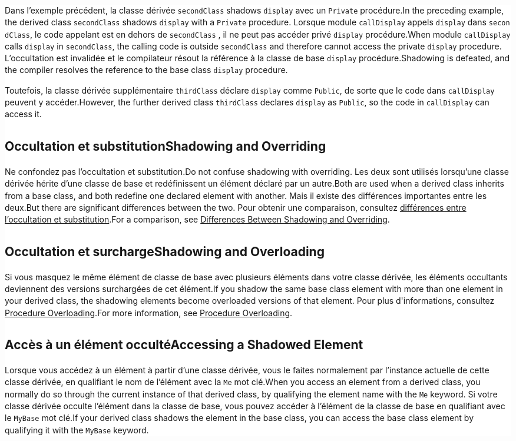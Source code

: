  <span data-ttu-id="fb2d9-143">Dans l’exemple précédent, la classe dérivée `secondClass` shadows `display` avec un `Private` procédure.</span><span class="sxs-lookup"><span data-stu-id="fb2d9-143">In the preceding example, the derived class `secondClass` shadows `display` with a `Private` procedure.</span></span> <span data-ttu-id="fb2d9-144">Lorsque module `callDisplay` appels `display` dans `secondClass`, le code appelant est en dehors de `secondClass` , il ne peut pas accéder privé `display` procédure.</span><span class="sxs-lookup"><span data-stu-id="fb2d9-144">When module `callDisplay` calls `display` in `secondClass`, the calling code is outside `secondClass` and therefore cannot access the private `display` procedure.</span></span> <span data-ttu-id="fb2d9-145">L’occultation est invalidée et le compilateur résout la référence à la classe de base `display` procédure.</span><span class="sxs-lookup"><span data-stu-id="fb2d9-145">Shadowing is defeated, and the compiler resolves the reference to the base class `display` procedure.</span></span>  
  
 <span data-ttu-id="fb2d9-146">Toutefois, la classe dérivée supplémentaire `thirdClass` déclare `display` comme `Public`, de sorte que le code dans `callDisplay` peuvent y accéder.</span><span class="sxs-lookup"><span data-stu-id="fb2d9-146">However, the further derived class `thirdClass` declares `display` as `Public`, so the code in `callDisplay` can access it.</span></span>  
  
## <a name="shadowing-and-overriding"></a><span data-ttu-id="fb2d9-147">Occultation et substitution</span><span class="sxs-lookup"><span data-stu-id="fb2d9-147">Shadowing and Overriding</span></span>  
 <span data-ttu-id="fb2d9-148">Ne confondez pas l’occultation et substitution.</span><span class="sxs-lookup"><span data-stu-id="fb2d9-148">Do not confuse shadowing with overriding.</span></span> <span data-ttu-id="fb2d9-149">Les deux sont utilisés lorsqu’une classe dérivée hérite d’une classe de base et redéfinissent un élément déclaré par un autre.</span><span class="sxs-lookup"><span data-stu-id="fb2d9-149">Both are used when a derived class inherits from a base class, and both redefine one declared element with another.</span></span> <span data-ttu-id="fb2d9-150">Mais il existe des différences importantes entre les deux.</span><span class="sxs-lookup"><span data-stu-id="fb2d9-150">But there are significant differences between the two.</span></span> <span data-ttu-id="fb2d9-151">Pour obtenir une comparaison, consultez [différences entre l’occultation et substitution](../../../../visual-basic/programming-guide/language-features/declared-elements/differences-between-shadowing-and-overriding.md).</span><span class="sxs-lookup"><span data-stu-id="fb2d9-151">For a comparison, see [Differences Between Shadowing and Overriding](../../../../visual-basic/programming-guide/language-features/declared-elements/differences-between-shadowing-and-overriding.md).</span></span>  
  
## <a name="shadowing-and-overloading"></a><span data-ttu-id="fb2d9-152">Occultation et surcharge</span><span class="sxs-lookup"><span data-stu-id="fb2d9-152">Shadowing and Overloading</span></span>  
 <span data-ttu-id="fb2d9-153">Si vous masquez le même élément de classe de base avec plusieurs éléments dans votre classe dérivée, les éléments occultants deviennent des versions surchargées de cet élément.</span><span class="sxs-lookup"><span data-stu-id="fb2d9-153">If you shadow the same base class element with more than one element in your derived class, the shadowing elements become overloaded versions of that element.</span></span> <span data-ttu-id="fb2d9-154">Pour plus d'informations, consultez [Procedure Overloading](../../../../visual-basic/programming-guide/language-features/procedures/procedure-overloading.md).</span><span class="sxs-lookup"><span data-stu-id="fb2d9-154">For more information, see [Procedure Overloading](../../../../visual-basic/programming-guide/language-features/procedures/procedure-overloading.md).</span></span>  
  
## <a name="accessing-a-shadowed-element"></a><span data-ttu-id="fb2d9-155">Accès à un élément occulté</span><span class="sxs-lookup"><span data-stu-id="fb2d9-155">Accessing a Shadowed Element</span></span>  
 <span data-ttu-id="fb2d9-156">Lorsque vous accédez à un élément à partir d’une classe dérivée, vous le faites normalement par l’instance actuelle de cette classe dérivée, en qualifiant le nom de l’élément avec la `Me` mot clé.</span><span class="sxs-lookup"><span data-stu-id="fb2d9-156">When you access an element from a derived class, you normally do so through the current instance of that derived class, by qualifying the element name with the `Me` keyword.</span></span> <span data-ttu-id="fb2d9-157">Si votre classe dérivée occulte l’élément dans la classe de base, vous pouvez accéder à l’élément de la classe de base en qualifiant avec le `MyBase` mot clé.</span><span class="sxs-lookup"><span data-stu-id="fb2d9-157">If your derived class shadows the element in the base class, you can access the base class element by qualifying it with the `MyBase` keyword.</span></span>  